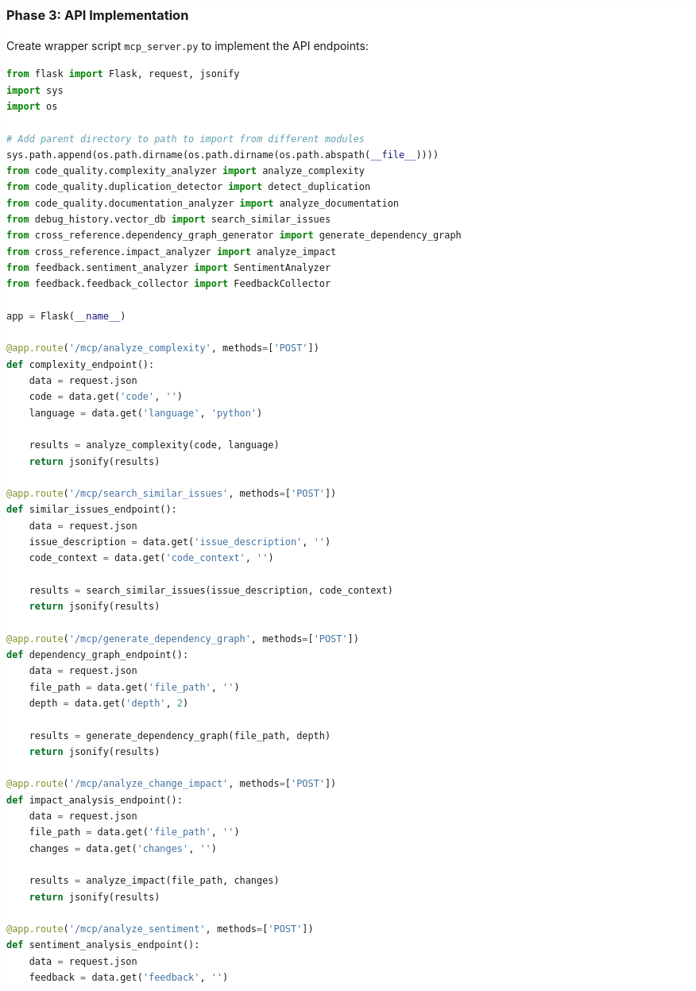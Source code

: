 
### Phase 3: API Implementation

Create wrapper script `mcp_server.py` to implement the API endpoints:

```python
from flask import Flask, request, jsonify
import sys
import os

# Add parent directory to path to import from different modules
sys.path.append(os.path.dirname(os.path.dirname(os.path.abspath(__file__))))
from code_quality.complexity_analyzer import analyze_complexity
from code_quality.duplication_detector import detect_duplication
from code_quality.documentation_analyzer import analyze_documentation
from debug_history.vector_db import search_similar_issues
from cross_reference.dependency_graph_generator import generate_dependency_graph
from cross_reference.impact_analyzer import analyze_impact
from feedback.sentiment_analyzer import SentimentAnalyzer
from feedback.feedback_collector import FeedbackCollector

app = Flask(__name__)

@app.route('/mcp/analyze_complexity', methods=['POST'])
def complexity_endpoint():
    data = request.json
    code = data.get('code', '')
    language = data.get('language', 'python')

    results = analyze_complexity(code, language)
    return jsonify(results)

@app.route('/mcp/search_similar_issues', methods=['POST'])
def similar_issues_endpoint():
    data = request.json
    issue_description = data.get('issue_description', '')
    code_context = data.get('code_context', '')

    results = search_similar_issues(issue_description, code_context)
    return jsonify(results)

@app.route('/mcp/generate_dependency_graph', methods=['POST'])
def dependency_graph_endpoint():
    data = request.json
    file_path = data.get('file_path', '')
    depth = data.get('depth', 2)

    results = generate_dependency_graph(file_path, depth)
    return jsonify(results)

@app.route('/mcp/analyze_change_impact', methods=['POST'])
def impact_analysis_endpoint():
    data = request.json
    file_path = data.get('file_path', '')
    changes = data.get('changes', '')

    results = analyze_impact(file_path, changes)
    return jsonify(results)

@app.route('/mcp/analyze_sentiment', methods=['POST'])
def sentiment_analysis_endpoint():
    data = request.json
    feedback = data.get('feedback', '')

```